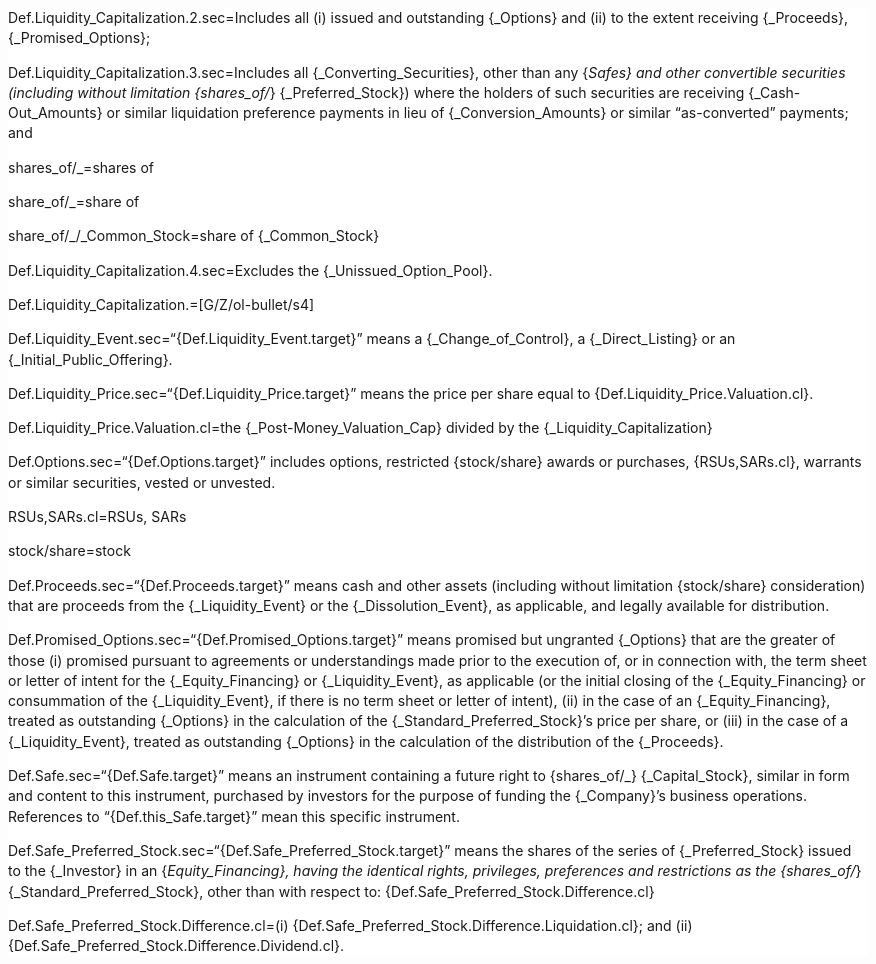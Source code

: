 Def.Liquidity_Capitalization.2.sec=Includes all (i) issued and outstanding {_Options} and (ii) to the extent receiving {_Proceeds}, {_Promised_Options};

Def.Liquidity_Capitalization.3.sec=Includes all {_Converting_Securities}, other than any {_Safes} and other convertible securities (including without limitation {shares_of/_} {_Preferred_Stock}) where the holders of such securities are receiving {_Cash-Out_Amounts} or similar liquidation preference payments in lieu of {_Conversion_Amounts} or similar “as-converted” payments; and

shares_of/_=shares of

share_of/_=share of

share_of/_/_Common_Stock=share of {_Common_Stock}

Def.Liquidity_Capitalization.4.sec=Excludes the {_Unissued_Option_Pool}.

Def.Liquidity_Capitalization.=[G/Z/ol-bullet/s4]

Def.Liquidity_Event.sec=“{Def.Liquidity_Event.target}” means a {_Change_of_Control}, a {_Direct_Listing} or an {_Initial_Public_Offering}.
	
Def.Liquidity_Price.sec=“{Def.Liquidity_Price.target}” means the price per share equal to {Def.Liquidity_Price.Valuation.cl}.

Def.Liquidity_Price.Valuation.cl=the {_Post-Money_Valuation_Cap} divided by the {_Liquidity_Capitalization}

Def.Options.sec=“{Def.Options.target}” includes options, restricted {stock/share} awards or purchases, {RSUs,SARs.cl}, warrants or similar securities, vested or unvested.

RSUs,SARs.cl=RSUs, SARs

stock/share=stock

Def.Proceeds.sec=“{Def.Proceeds.target}” means cash and other assets (including without limitation {stock/share} consideration) that are proceeds from the {_Liquidity_Event} or the {_Dissolution_Event}, as applicable, and legally available for distribution.  

Def.Promised_Options.sec=“{Def.Promised_Options.target}” means promised but ungranted {_Options} that are the greater of those (i) promised pursuant to agreements or understandings made prior to the execution of, or in connection with, the term sheet or letter of intent for the {_Equity_Financing} or {_Liquidity_Event}, as applicable (or the initial closing of the {_Equity_Financing} or consummation of the {_Liquidity_Event}, if there is no term sheet or letter of intent), (ii) in the case of an {_Equity_Financing}, treated as outstanding {_Options} in the calculation of the {_Standard_Preferred_Stock}’s price per share, or (iii) in the case of a {_Liquidity_Event}, treated as outstanding {_Options} in the calculation of the distribution of the {_Proceeds}.
	
Def.Safe.sec=“{Def.Safe.target}” means an instrument containing a future right to {shares_of/_} {_Capital_Stock}, similar in form and content to this instrument, purchased by investors for the purpose of funding the {_Company}’s business operations.  References to “{Def.this_Safe.target}” mean this specific instrument. 
	
Def.Safe_Preferred_Stock.sec=“{Def.Safe_Preferred_Stock.target}” means the shares of the series of {_Preferred_Stock} issued to the {_Investor} in an {_Equity_Financing}, having the identical rights, privileges, preferences and restrictions as the {shares_of/_} {_Standard_Preferred_Stock}, other than with respect to: {Def.Safe_Preferred_Stock.Difference.cl}

Def.Safe_Preferred_Stock.Difference.cl=(i) {Def.Safe_Preferred_Stock.Difference.Liquidation.cl}; and (ii) {Def.Safe_Preferred_Stock.Difference.Dividend.cl}.
